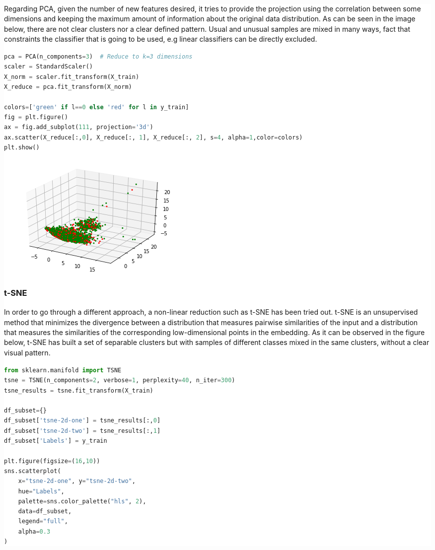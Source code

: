 Regarding PCA, given the number of new features desired, it tries to
provide the projection using the correlation between some dimensions and
keeping the maximum amount of information about the original data
distribution. As can be seen in the image below, there are not clear
clusters nor a clear defined pattern. Usual and unusual samples are
mixed in many ways, fact that constraints the classifier that is going
to be used, e.g linear classifiers can be directly excluded.

``` python
pca = PCA(n_components=3)  # Reduce to k=3 dimensions
scaler = StandardScaler()
X_norm = scaler.fit_transform(X_train)
X_reduce = pca.fit_transform(X_norm)

colors=['green' if l==0 else 'red' for l in y_train]
fig = plt.figure()
ax = fig.add_subplot(111, projection='3d')
ax.scatter(X_reduce[:,0], X_reduce[:, 1], X_reduce[:, 2], s=4, alpha=1,color=colors)
plt.show()
```

![Normalized PCA reduction to 3 features of the whole dataset](./img/pca_pre_ps.png)

### t-SNE

In order to go through a different approach, a non-linear reduction such
as t-SNE has been tried out. t-SNE is an unsupervised method that
minimizes the divergence between a distribution that measures pairwise
similarities of the input and a distribution that measures the
similarities of the corresponding low-dimensional points in the
embedding. As it can be observed in the figure below, t-SNE has built a
set of separable clusters but with samples of different classes mixed in
the same clusters, without a clear visual pattern.

``` python
from sklearn.manifold import TSNE
tsne = TSNE(n_components=2, verbose=1, perplexity=40, n_iter=300)
tsne_results = tsne.fit_transform(X_train)

df_subset={}
df_subset['tsne-2d-one'] = tsne_results[:,0]
df_subset['tsne-2d-two'] = tsne_results[:,1]
df_subset['Labels'] = y_train

plt.figure(figsize=(16,10))
sns.scatterplot(
    x="tsne-2d-one", y="tsne-2d-two",
    hue="Labels",
    palette=sns.color_palette("hls", 2),
    data=df_subset,
    legend="full",
    alpha=0.3
)
```